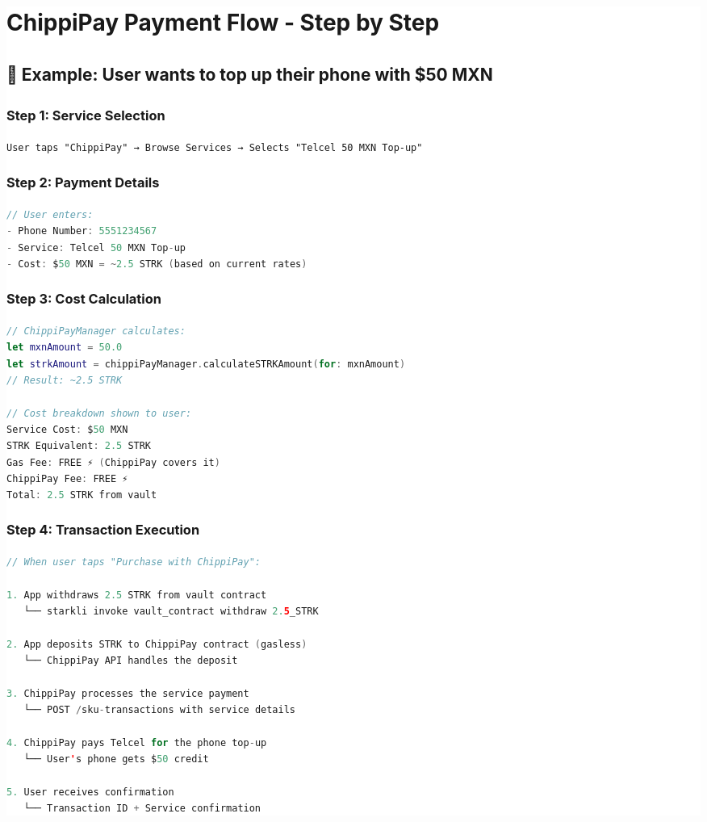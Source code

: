# ChippiPay Payment Flow - Step by Step

## 🎯 Example: User wants to top up their phone with $50 MXN

### Step 1: Service Selection
```
User taps "ChippiPay" → Browse Services → Selects "Telcel 50 MXN Top-up"
```

### Step 2: Payment Details
```swift
// User enters:
- Phone Number: 5551234567
- Service: Telcel 50 MXN Top-up
- Cost: $50 MXN = ~2.5 STRK (based on current rates)
```

### Step 3: Cost Calculation
```swift
// ChippiPayManager calculates:
let mxnAmount = 50.0
let strkAmount = chippiPayManager.calculateSTRKAmount(for: mxnAmount)
// Result: ~2.5 STRK

// Cost breakdown shown to user:
Service Cost: $50 MXN
STRK Equivalent: 2.5 STRK
Gas Fee: FREE ⚡ (ChippiPay covers it)
ChippiPay Fee: FREE ⚡
Total: 2.5 STRK from vault
```

### Step 4: Transaction Execution
```swift
// When user taps "Purchase with ChippiPay":

1. App withdraws 2.5 STRK from vault contract
   └── starkli invoke vault_contract withdraw 2.5_STRK

2. App deposits STRK to ChippiPay contract (gasless)
   └── ChippiPay API handles the deposit

3. ChippiPay processes the service payment
   └── POST /sku-transactions with service details

4. ChippiPay pays Telcel for the phone top-up
   └── User's phone gets $50 credit

5. User receives confirmation
   └── Transaction ID + Service confirmation
```
